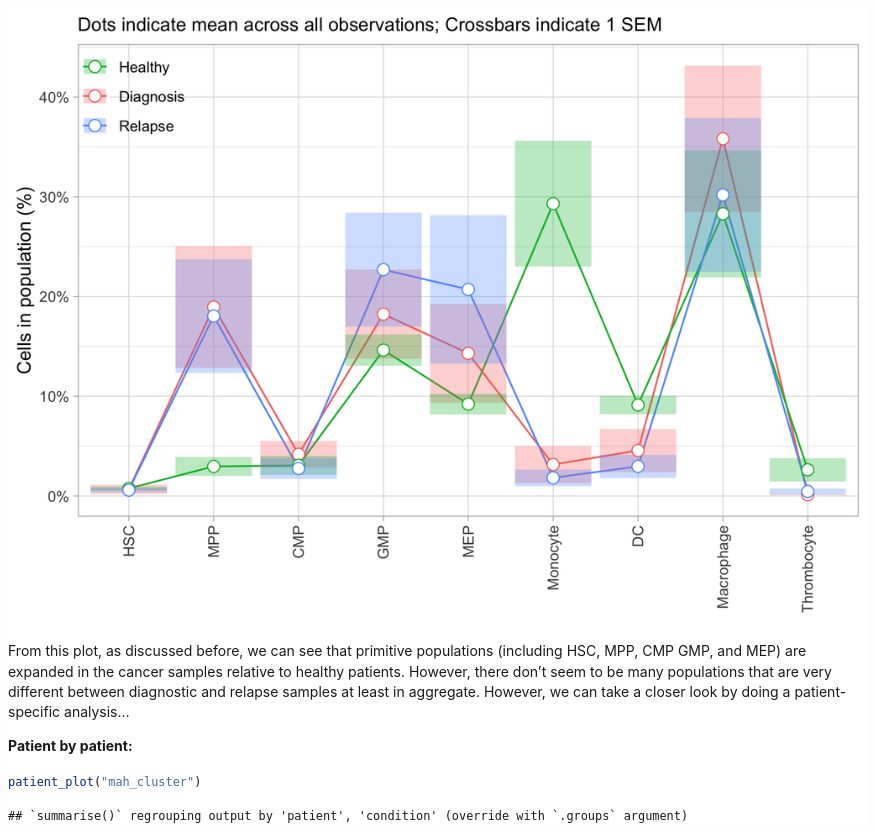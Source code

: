 ![](abundances_paired_files/figure-gfm/unnamed-chunk-5-1.png)

From this plot, as discussed before, we can see that primitive
populations (including HSC, MPP, CMP GMP, and MEP) are expanded in the
cancer samples relative to healthy patients. However, there don’t seem
to be many populations that are very different between diagnostic and
relapse samples at least in aggregate. However, we can take a closer
look by doing a patient-specific analysis…

**Patient by patient:**

``` r
patient_plot("mah_cluster")
```

    ## `summarise()` regrouping output by 'patient', 'condition' (override with `.groups` argument)
